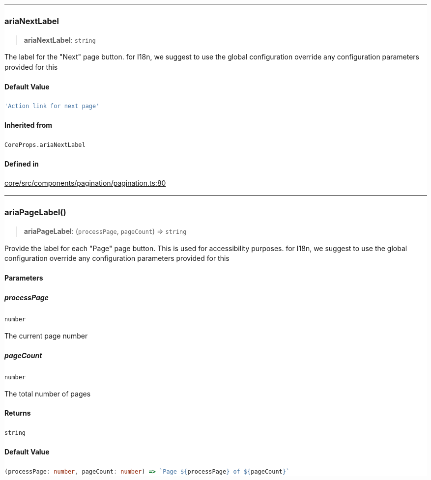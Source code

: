 ***

### ariaNextLabel

> **ariaNextLabel**: `string`

The label for the "Next" page button.
for I18n, we suggest to use the global configuration
override any configuration parameters provided for this

#### Default Value

```ts
'Action link for next page'
```

#### Inherited from

`CoreProps.ariaNextLabel`

#### Defined in

[core/src/components/pagination/pagination.ts:80](https://github.com/AmadeusITGroup/AgnosUI/blob/b13dca6712bdea5cf0164599593ab530e74ce84e/core/src/components/pagination/pagination.ts#L80)

***

### ariaPageLabel()

> **ariaPageLabel**: (`processPage`, `pageCount`) => `string`

Provide the label for each "Page" page button.
This is used for accessibility purposes.
for I18n, we suggest to use the global configuration
override any configuration parameters provided for this

#### Parameters

##### processPage

`number`

The current page number

##### pageCount

`number`

The total number of pages

#### Returns

`string`

#### Default Value

```ts
(processPage: number, pageCount: number) => `Page ${processPage} of ${pageCount}`
```
